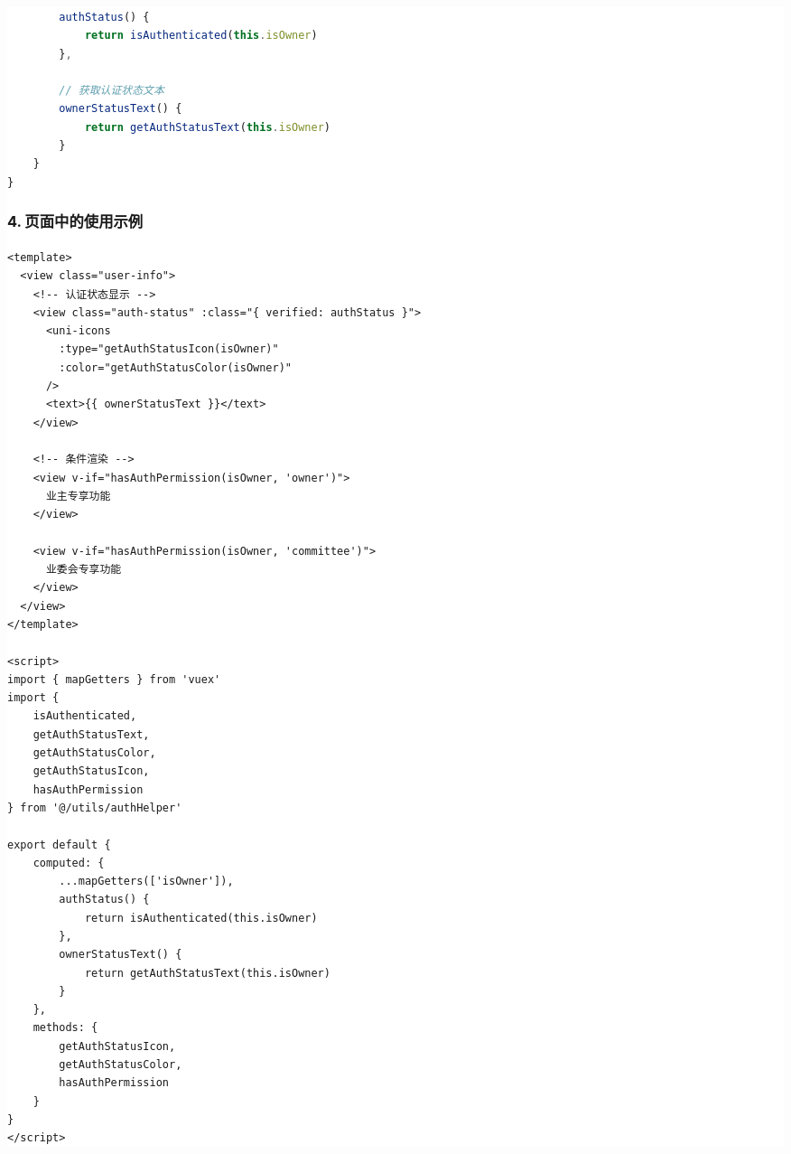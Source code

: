 ```javascript
        authStatus() {
            return isAuthenticated(this.isOwner)
        },
        
        // 获取认证状态文本
        ownerStatusText() {
            return getAuthStatusText(this.isOwner)
        }
    }
}
```

### 4. 页面中的使用示例
```vue
<template>
  <view class="user-info">
    <!-- 认证状态显示 -->
    <view class="auth-status" :class="{ verified: authStatus }">
      <uni-icons 
        :type="getAuthStatusIcon(isOwner)" 
        :color="getAuthStatusColor(isOwner)"
      />
      <text>{{ ownerStatusText }}</text>
    </view>
    
    <!-- 条件渲染 -->
    <view v-if="hasAuthPermission(isOwner, 'owner')">
      业主专享功能
    </view>
    
    <view v-if="hasAuthPermission(isOwner, 'committee')">
      业委会专享功能
    </view>
  </view>
</template>

<script>
import { mapGetters } from 'vuex'
import { 
    isAuthenticated, 
    getAuthStatusText, 
    getAuthStatusColor,
    getAuthStatusIcon,
    hasAuthPermission 
} from '@/utils/authHelper'

export default {
    computed: {
        ...mapGetters(['isOwner']),
        authStatus() {
            return isAuthenticated(this.isOwner)
        },
        ownerStatusText() {
            return getAuthStatusText(this.isOwner)
        }
    },
    methods: {
        getAuthStatusIcon,
        getAuthStatusColor,
        hasAuthPermission
    }
}
</script>
```